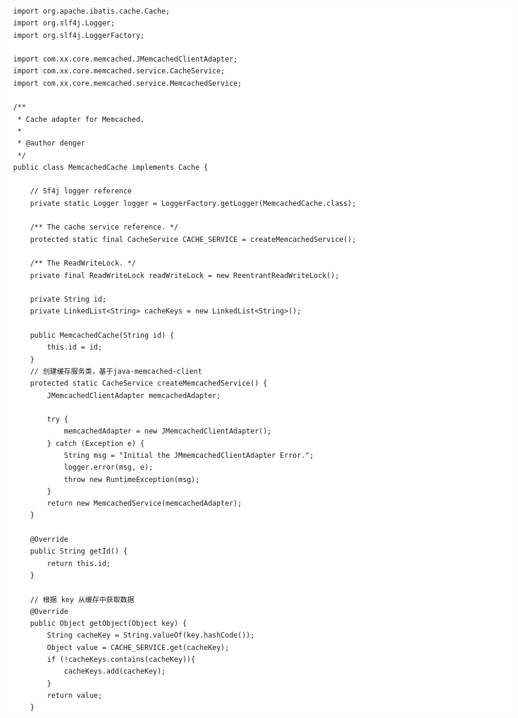       import org.apache.ibatis.cache.Cache;  
      import org.slf4j.Logger;  
      import org.slf4j.LoggerFactory;  

      import com.xx.core.memcached.JMemcachedClientAdapter;  
      import com.xx.core.memcached.service.CacheService;  
      import com.xx.core.memcached.service.MemcachedService;  

      /** 
       * Cache adapter for Memcached. 
       *  
       * @author denger 
       */  
      public class MemcachedCache implements Cache {  

          // Sf4j logger reference  
          private static Logger logger = LoggerFactory.getLogger(MemcachedCache.class);  

          /** The cache service reference. */  
          protected static final CacheService CACHE_SERVICE = createMemcachedService();  

          /** The ReadWriteLock. */  
          private final ReadWriteLock readWriteLock = new ReentrantReadWriteLock();  

          private String id;  
          private LinkedList<String> cacheKeys = new LinkedList<String>();  

          public MemcachedCache(String id) {  
              this.id = id;  
          }  
          // 创建缓存服务类，基于java-memcached-client  
          protected static CacheService createMemcachedService() {  
              JMemcachedClientAdapter memcachedAdapter;  

              try {  
                  memcachedAdapter = new JMemcachedClientAdapter();  
              } catch (Exception e) {  
                  String msg = "Initial the JMmemcachedClientAdapter Error.";  
                  logger.error(msg, e);  
                  throw new RuntimeException(msg);  
              }  
              return new MemcachedService(memcachedAdapter);  
          }  

          @Override  
          public String getId() {  
              return this.id;  
          }  

          // 根据 key 从缓存中获取数据  
          @Override  
          public Object getObject(Object key) {  
              String cacheKey = String.valueOf(key.hashCode());  
              Object value = CACHE_SERVICE.get(cacheKey);  
              if (!cacheKeys.contains(cacheKey)){  
                  cacheKeys.add(cacheKey);  
              }  
              return value;  
          }  
